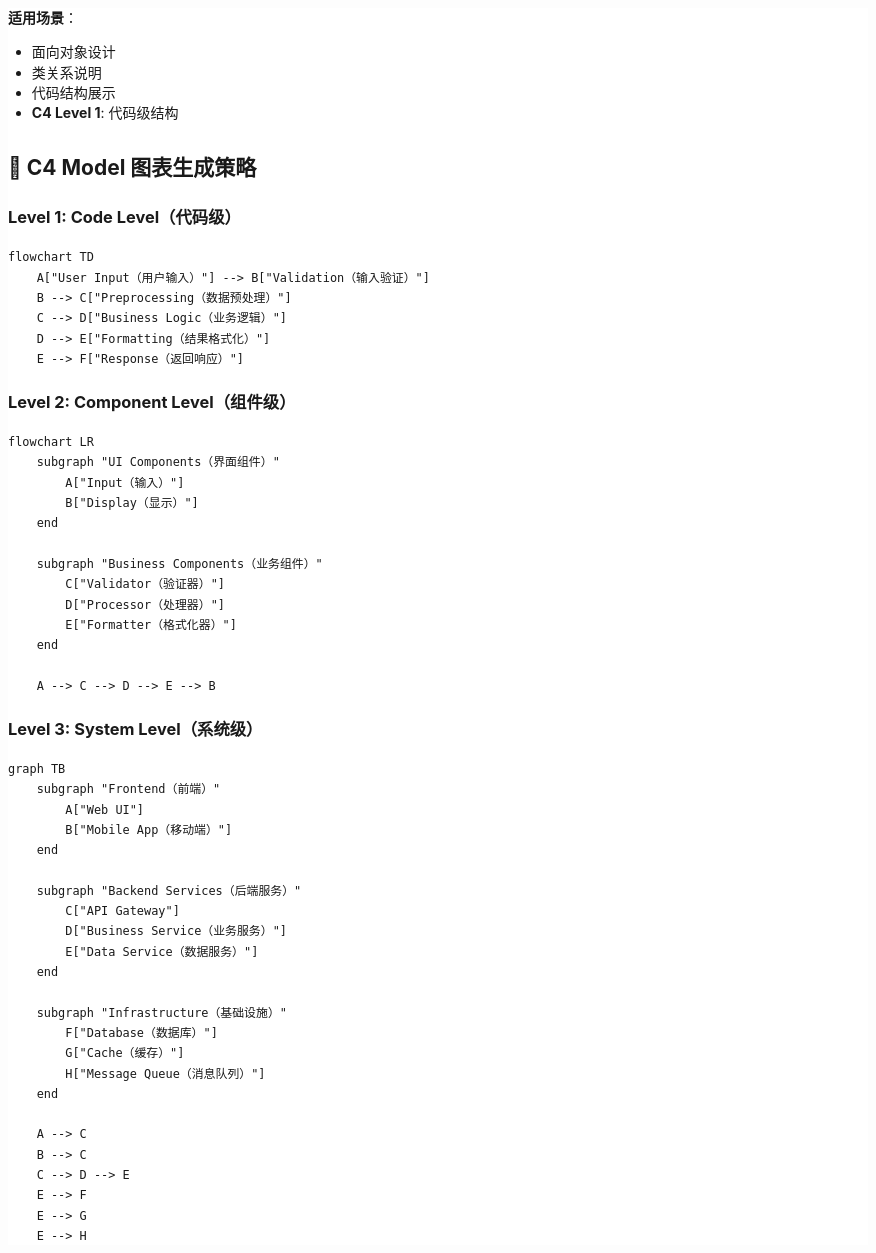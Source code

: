**适用场景**：

- 面向对象设计
- 类关系说明
- 代码结构展示
- **C4 Level 1**: 代码级结构

## 🚀 **C4 Model 图表生成策略**


### **Level 1: Code Level（代码级）**

```mermaid
flowchart TD
    A["User Input（用户输入）"] --> B["Validation（输入验证）"]
    B --> C["Preprocessing（数据预处理）"]
    C --> D["Business Logic（业务逻辑）"]
    D --> E["Formatting（结果格式化）"]
    E --> F["Response（返回响应）"]
```

### **Level 2: Component Level（组件级）**
```mermaid
flowchart LR
    subgraph "UI Components（界面组件）"
        A["Input（输入）"]
        B["Display（显示）"]
    end
    
    subgraph "Business Components（业务组件）"
        C["Validator（验证器）"]
        D["Processor（处理器）"]
        E["Formatter（格式化器）"]
    end
    
    A --> C --> D --> E --> B
```

### **Level 3: System Level（系统级）**
```mermaid
graph TB
    subgraph "Frontend（前端）"
        A["Web UI"]
        B["Mobile App（移动端）"]
    end
    
    subgraph "Backend Services（后端服务）"
        C["API Gateway"]
        D["Business Service（业务服务）"]
        E["Data Service（数据服务）"]
    end
    
    subgraph "Infrastructure（基础设施）"
        F["Database（数据库）"]
        G["Cache（缓存）"]
        H["Message Queue（消息队列）"]
    end
    
    A --> C
    B --> C
    C --> D --> E
    E --> F
    E --> G
    E --> H
```